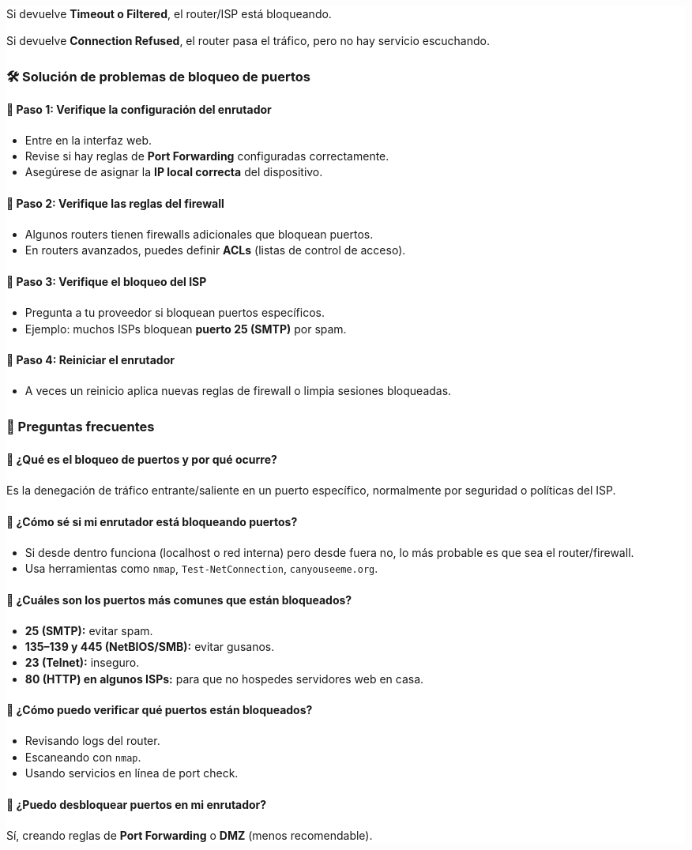 Si devuelve **Timeout o Filtered**, el router/ISP está bloqueando.

Si devuelve **Connection Refused**, el router pasa el tráfico, pero no hay servicio escuchando.

### 🛠️ Solución de problemas de bloqueo de puertos

#### 🔹 Paso 1: Verifique la configuración del enrutador

- Entre en la interfaz web.
- Revise si hay reglas de **Port Forwarding** configuradas correctamente.
- Asegúrese de asignar la **IP local correcta** del dispositivo.

#### 🔹 Paso 2: Verifique las reglas del firewall

- Algunos routers tienen firewalls adicionales que bloquean puertos.
- En routers avanzados, puedes definir **ACLs** (listas de control de acceso).

#### 🔹 Paso 3: Verifique el bloqueo del ISP

- Pregunta a tu proveedor si bloquean puertos específicos.
- Ejemplo: muchos ISPs bloquean **puerto 25 (SMTP)** por spam.

#### 🔹 Paso 4: Reiniciar el enrutador

- A veces un reinicio aplica nuevas reglas de firewall o limpia sesiones bloqueadas.

### 📌 Preguntas frecuentes

#### 🔹 ¿Qué es el bloqueo de puertos y por qué ocurre?

Es la denegación de tráfico entrante/saliente en un puerto específico, normalmente por seguridad o políticas del ISP.

#### 🔹 ¿Cómo sé si mi enrutador está bloqueando puertos?

- Si desde dentro funciona (localhost o red interna) pero desde fuera no, lo más probable es que sea el router/firewall.
- Usa herramientas como `nmap`, `Test-NetConnection`, `canyouseeme.org`.

#### 🔹 ¿Cuáles son los puertos más comunes que están bloqueados?

- **25 (SMTP):** evitar spam.
- **135–139 y 445 (NetBIOS/SMB):** evitar gusanos.
- **23 (Telnet):** inseguro.
- **80 (HTTP) en algunos ISPs:** para que no hospedes servidores web en casa.

#### 🔹 ¿Cómo puedo verificar qué puertos están bloqueados?

- Revisando logs del router.
- Escaneando con `nmap`.
- Usando servicios en línea de port check.

#### 🔹 ¿Puedo desbloquear puertos en mi enrutador?

Sí, creando reglas de **Port Forwarding** o **DMZ** (menos recomendable).
